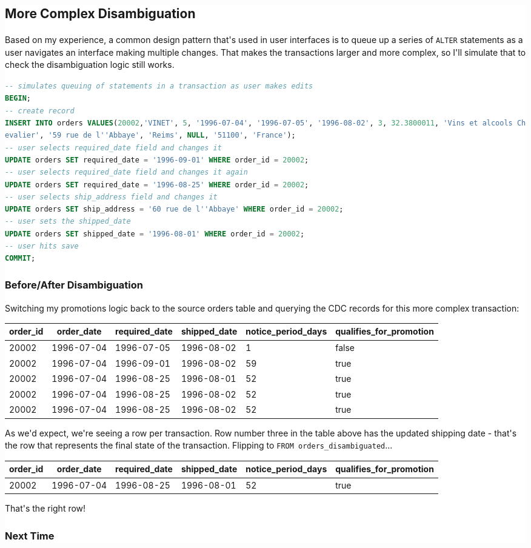 ## More Complex Disambiguation

Based on my experience, a common design pattern that's used in user interfaces is to queue up a series of `ALTER` statements as a user navigates an interface making multiple changes. That makes the transactions larger and more complex, so I'll simulate that to check the disambiguation logic still works.

```sql title="Simulating an interactive session queuing statements and commiting on save"
-- simulates queuing of statements in a transaction as user makes edits
BEGIN;
-- create record
INSERT INTO orders VALUES(20002,'VINET', 5, '1996-07-04', '1996-07-05', '1996-08-02', 3, 32.3800011, 'Vins et alcools Chevalier', '59 rue de l''Abbaye', 'Reims', NULL, '51100', 'France');
-- user selects required_date field and changes it
UPDATE orders SET required_date = '1996-09-01' WHERE order_id = 20002;
-- user selects required_date field and changes it again
UPDATE orders SET required_date = '1996-08-25' WHERE order_id = 20002;
-- user selects ship_address field and changes it
UPDATE orders SET ship_address = '60 rue de l''Abbaye' WHERE order_id = 20002;
-- user sets the shipped_date
UPDATE orders SET shipped_date = '1996-08-01' WHERE order_id = 20002;
-- user hits save
COMMIT;
```

### Before/After Disambiguation

Switching my promotions logic back to the source orders table and querying the CDC records for this more complex transaction:

|order_id|order_date|required_date|shipped_date|notice_period_days|qualifies_for_promotion|
|--------|----------|-------------|------------|------------------|-----------------------|
|20002|1996-07-04|1996-07-05|1996-08-02|1|false|
|20002|1996-07-04|1996-09-01|1996-08-02|59|true|
|20002|1996-07-04|1996-08-25|1996-08-01|52|true|
|20002|1996-07-04|1996-08-25|1996-08-02|52|true|
|20002|1996-07-04|1996-08-25|1996-08-02|52|true|

As we'd expect, we're seeing a row per transaction. Row number three in the table above has the updated shipping date - that's the row that represents the final state of the transaction. Flipping to `FROM orders_disambiguated`...

|order_id|order_date|required_date|shipped_date|notice_period_days|qualifies_for_promotion|
|--------|----------|-------------|------------|------------------|-----------------------|
|20002|1996-07-04|1996-08-25|1996-08-01|52|true|

That's the right row!

### Next Time
